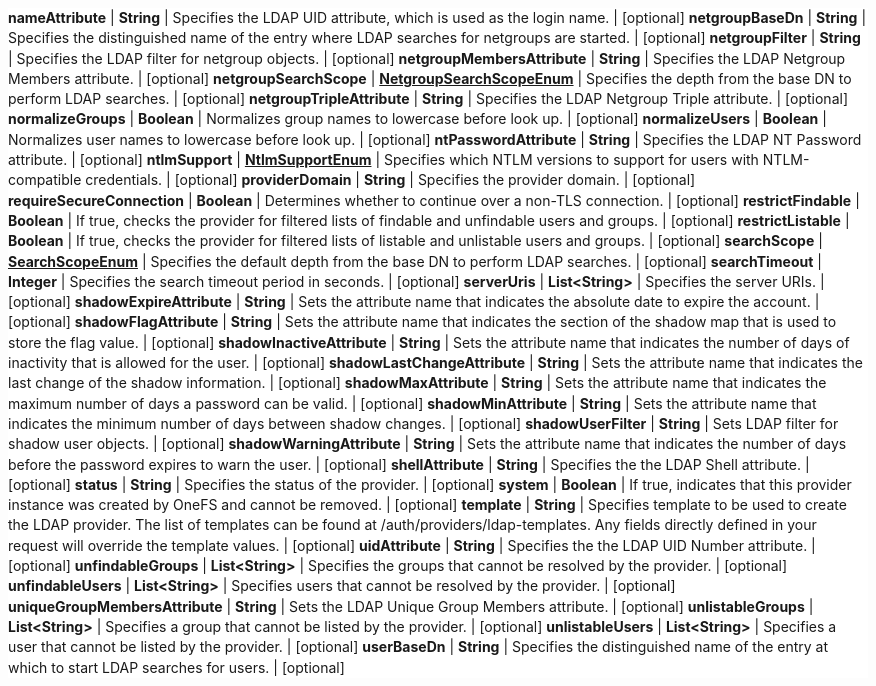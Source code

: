**nameAttribute** | **String** | Specifies the LDAP UID attribute, which is used as the login name. |  [optional]
**netgroupBaseDn** | **String** | Specifies the distinguished name of the entry where LDAP searches for netgroups are started. |  [optional]
**netgroupFilter** | **String** | Specifies the LDAP filter for netgroup objects. |  [optional]
**netgroupMembersAttribute** | **String** | Specifies the LDAP Netgroup Members attribute. |  [optional]
**netgroupSearchScope** | [**NetgroupSearchScopeEnum**](#NetgroupSearchScopeEnum) | Specifies the depth from the base DN to perform LDAP searches. |  [optional]
**netgroupTripleAttribute** | **String** | Specifies the LDAP Netgroup Triple attribute. |  [optional]
**normalizeGroups** | **Boolean** | Normalizes group names to lowercase before look up. |  [optional]
**normalizeUsers** | **Boolean** | Normalizes user names to lowercase before look up. |  [optional]
**ntPasswordAttribute** | **String** | Specifies the LDAP NT Password attribute. |  [optional]
**ntlmSupport** | [**NtlmSupportEnum**](#NtlmSupportEnum) | Specifies which NTLM versions to support for users with NTLM-compatible credentials. |  [optional]
**providerDomain** | **String** | Specifies the provider domain. |  [optional]
**requireSecureConnection** | **Boolean** | Determines whether to continue over a non-TLS connection. |  [optional]
**restrictFindable** | **Boolean** | If true, checks the provider for filtered lists of findable and unfindable users and groups. |  [optional]
**restrictListable** | **Boolean** | If true, checks the provider for filtered lists of listable and unlistable users and groups. |  [optional]
**searchScope** | [**SearchScopeEnum**](#SearchScopeEnum) | Specifies the default depth from the base DN to perform LDAP searches. |  [optional]
**searchTimeout** | **Integer** | Specifies the search timeout period in seconds. |  [optional]
**serverUris** | **List&lt;String&gt;** | Specifies the server URIs. |  [optional]
**shadowExpireAttribute** | **String** | Sets the attribute name that indicates the absolute date to expire the account. |  [optional]
**shadowFlagAttribute** | **String** | Sets the attribute name that indicates the section of the shadow map that is used to store the flag value. |  [optional]
**shadowInactiveAttribute** | **String** | Sets the attribute name that indicates the number of days of inactivity that is allowed for the user. |  [optional]
**shadowLastChangeAttribute** | **String** | Sets the attribute name that indicates the last change of the shadow information. |  [optional]
**shadowMaxAttribute** | **String** | Sets the attribute name that indicates the maximum number of days a password can be valid. |  [optional]
**shadowMinAttribute** | **String** | Sets the attribute name that indicates the minimum number of days between shadow changes. |  [optional]
**shadowUserFilter** | **String** | Sets LDAP filter for shadow user objects. |  [optional]
**shadowWarningAttribute** | **String** | Sets the attribute name that indicates the number of days before the password expires to warn the user. |  [optional]
**shellAttribute** | **String** | Specifies the the LDAP Shell attribute. |  [optional]
**status** | **String** | Specifies the status of the provider. |  [optional]
**system** | **Boolean** | If true, indicates that this provider instance was created by OneFS and cannot be removed. |  [optional]
**template** | **String** | Specifies template to be used to create the LDAP provider. The list of templates can be found at /auth/providers/ldap-templates.  Any fields directly defined in your request will override the template values. |  [optional]
**uidAttribute** | **String** | Specifies the the LDAP UID Number attribute. |  [optional]
**unfindableGroups** | **List&lt;String&gt;** | Specifies the groups that cannot be resolved by the provider. |  [optional]
**unfindableUsers** | **List&lt;String&gt;** | Specifies users that cannot be resolved by the provider. |  [optional]
**uniqueGroupMembersAttribute** | **String** | Sets the LDAP Unique Group Members attribute. |  [optional]
**unlistableGroups** | **List&lt;String&gt;** | Specifies a group that cannot be listed by the provider. |  [optional]
**unlistableUsers** | **List&lt;String&gt;** | Specifies a user that cannot be listed by the provider. |  [optional]
**userBaseDn** | **String** | Specifies the distinguished name of the entry at which to start LDAP searches for users. |  [optional]